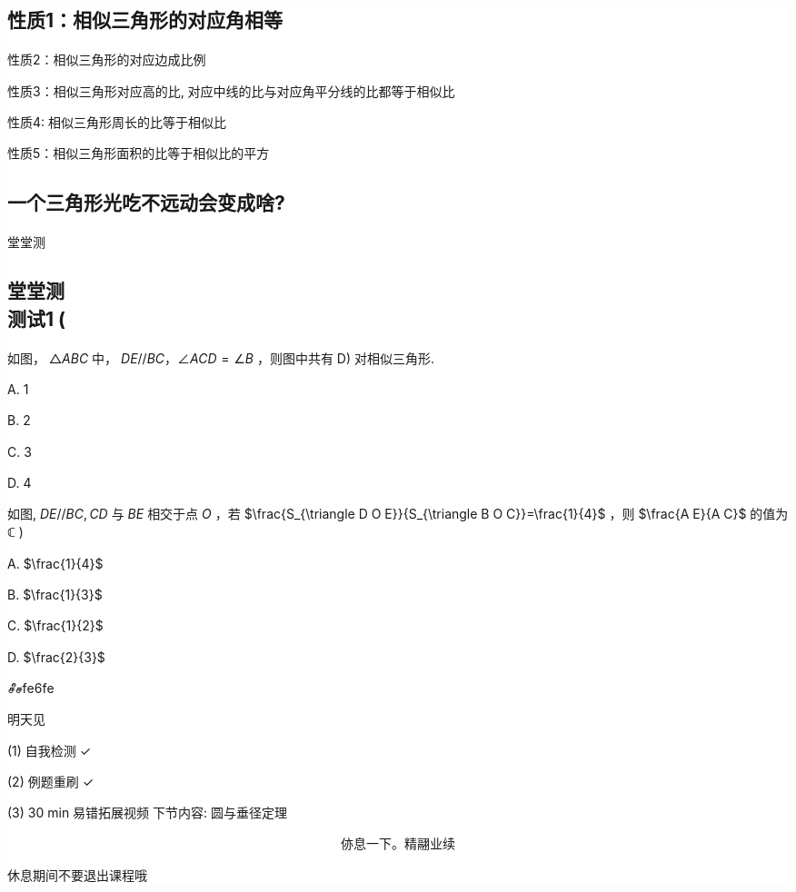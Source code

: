 ## 性质1：相似三角形的对应角相等

性质2：相似三角形的对应边成比例

性质3：相似三角形对应高的比, 对应中线的比与对应角平分线的比都等于相似比

性质4: 相似三角形周长的比等于相似比

性质5：相似三角形面积的比等于相似比的平方



## 一个三角形光吃不远动会变成啥?





堂堂测



## 堂堂测 <br> 测试1 (

如图， $\triangle A B C$ 中， $D E / / B C ， \angle A C D=\angle B$ ，则图中共有 D) 对相似三角形.

A. 1

B. 2

C. 3

D. 4


如图, $D E / / B C, C D$ 与 $B E$ 相交于点 $O$ ，若 $\frac{S_{\triangle D O E}}{S_{\triangle B O C}}=\frac{1}{4}$ ，则 $\frac{A E}{A C}$ 的值为 $\mathbb{C}$ )

A. $\frac{1}{4}$

B. $\frac{1}{3}$

C. $\frac{1}{2}$

D. $\frac{2}{3}$


சீசfе6fе

明天见

(1) 自我检测 $\checkmark$

(2) 例题重刷 $\checkmark$

(3) $30 \mathrm{~min}$ 易错拓展视频 下节内容: 圆与垂径定理

$$
\text { 㑊息一下。精翮业续 }
$$

休息期间不要退出课程哦

